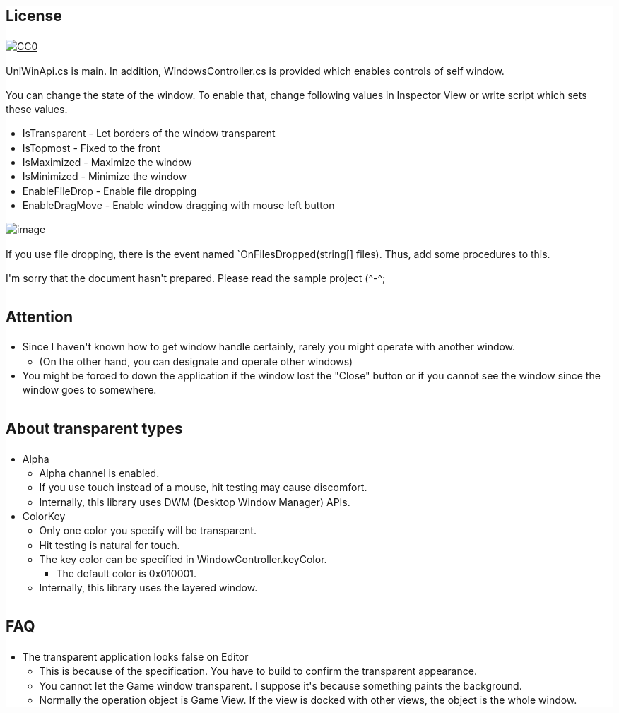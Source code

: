 ## License

[![CC0](http://i.creativecommons.org/p/zero/1.0/88x31.png "CC0")](http://creativecommons.org/publicdomain/zero/1.0/deed.ja)


UniWinApi.cs is main. In addition, WindowsController.cs is provided which enables controls of self window.

You can change the state of the window. To enable that, change following values in Inspector View or write script which sets these values.


- IsTransparent - Let borders of the window transparent
- IsTopmost - Fixed to the front
- IsMaximized - Maximize the window
- IsMinimized - Minimize the window
- EnableFileDrop - Enable file dropping
- EnableDragMove - Enable window dragging with mouse left button

![image](https://user-images.githubusercontent.com/1019117/51594588-1dcb4080-1f38-11e9-9a93-910f59632fc2.png)

If you use file dropping, there is the event named `OnFilesDropped(string[] files). Thus, add some procedures to this.

I'm sorry that the document hasn't prepared. Please read the sample project (^-^;


## Attention

- Since I haven't known how to get window handle certainly, rarely you might operate with another window.
  - (On the other hand, you can designate and operate other windows)
- You might be forced to down the application if the window lost the "Close" button or if you cannot see the window since the window goes to somewhere.


## About transparent types

- Alpha
  - Alpha channel is enabled.
  - If you use touch instead of a mouse, hit testing may cause discomfort.
  - Internally, this library uses DWM (Desktop Window Manager) APIs.
- ColorKey
  - Only one color you specify will be transparent.
  - Hit testing is natural for touch. 
  - The key color can be specified in WindowController.keyColor.
    - The default color is 0x010001.
  - Internally, this library uses the layered window.

## FAQ

- The transparent application looks false on Editor
  - This is because of the specification. You have to build to confirm the transparent appearance.
  - You cannot let the Game window transparent. I suppose it's because something paints the background.
  - Normally the operation object is Game View. If the view is docked with other views, the object is the whole window.
